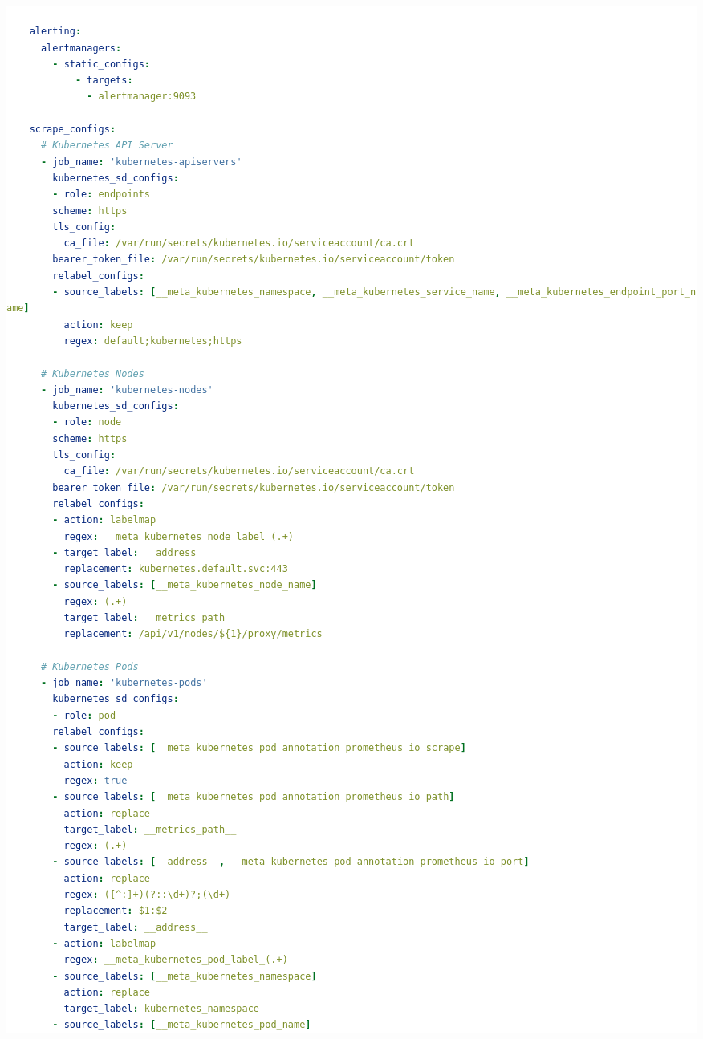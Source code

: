 ```yaml

    alerting:
      alertmanagers:
        - static_configs:
            - targets:
              - alertmanager:9093

    scrape_configs:
      # Kubernetes API Server
      - job_name: 'kubernetes-apiservers'
        kubernetes_sd_configs:
        - role: endpoints
        scheme: https
        tls_config:
          ca_file: /var/run/secrets/kubernetes.io/serviceaccount/ca.crt
        bearer_token_file: /var/run/secrets/kubernetes.io/serviceaccount/token
        relabel_configs:
        - source_labels: [__meta_kubernetes_namespace, __meta_kubernetes_service_name, __meta_kubernetes_endpoint_port_name]
          action: keep
          regex: default;kubernetes;https

      # Kubernetes Nodes
      - job_name: 'kubernetes-nodes'
        kubernetes_sd_configs:
        - role: node
        scheme: https
        tls_config:
          ca_file: /var/run/secrets/kubernetes.io/serviceaccount/ca.crt
        bearer_token_file: /var/run/secrets/kubernetes.io/serviceaccount/token
        relabel_configs:
        - action: labelmap
          regex: __meta_kubernetes_node_label_(.+)
        - target_label: __address__
          replacement: kubernetes.default.svc:443
        - source_labels: [__meta_kubernetes_node_name]
          regex: (.+)
          target_label: __metrics_path__
          replacement: /api/v1/nodes/${1}/proxy/metrics

      # Kubernetes Pods
      - job_name: 'kubernetes-pods'
        kubernetes_sd_configs:
        - role: pod
        relabel_configs:
        - source_labels: [__meta_kubernetes_pod_annotation_prometheus_io_scrape]
          action: keep
          regex: true
        - source_labels: [__meta_kubernetes_pod_annotation_prometheus_io_path]
          action: replace
          target_label: __metrics_path__
          regex: (.+)
        - source_labels: [__address__, __meta_kubernetes_pod_annotation_prometheus_io_port]
          action: replace
          regex: ([^:]+)(?::\d+)?;(\d+)
          replacement: $1:$2
          target_label: __address__
        - action: labelmap
          regex: __meta_kubernetes_pod_label_(.+)
        - source_labels: [__meta_kubernetes_namespace]
          action: replace
          target_label: kubernetes_namespace
        - source_labels: [__meta_kubernetes_pod_name]
```